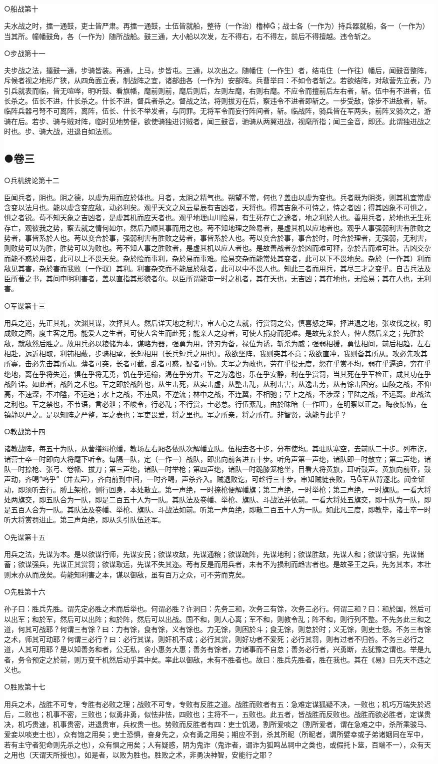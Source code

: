 ○船战第十  

夫水战之时，擂一通鼓，吏士皆严肃。再擂一通鼓，士伍皆就船，整待（一作治）橹棹；战士各（一作为）持兵器就船，各一（一作为）当其所。幢幡鼓角，各（一作为）随所战船。鼓三通，大小船以次发，左不得右，右不得左，前后不得擅越。违令斩之。  

○步战第十一  

夫步战之法，擂鼓一通，步骑皆装。再通，上马，步皆屯。三通，以次出之。随幡住（一作生）者，结屯住（一作往）幡后，闻鼓音整阵，斥候者视之地形广狭，从四角面立表，制战阵之宜，诸部曲各（一作为）安部阵。兵曹举曰：不如令者斩之。若欲结阵，对敌营先立表，乃引兵就表而临，皆无喧哗，明听鼓、看旗幡，麾前则前，麾后则后，左则左麾，右则右麾。不应令而擅前后左右者，斩。伍中有不进者，伍长杀之。伍长不进，什长杀之。什长不进，督兵者杀之。督战之法，将则拔刃在后，察违令不进者即斩之。一步受敌，馀步不进敌者，斩。临阵兵器弓弩不可离阵，离阵，伍长、什长不举发者，与同罪。无将军令而妄行阵间者，斩。临战阵，骑兵皆在军两头，前阵叉骑次之，游骑在后。若步、骑与贼对阵，临时见地势便，欲使骑独进讨贼者，闻三鼓音，驰骑从两翼进战，视麾所指；闻三金音，即还。此谓独进战之时也。步、骑大战，进退自如法焉。  

## ●卷三  

○兵机统论第十二  

臣闻兵者，阴也。阴之德，以虚为用而应於体也。月者，太阴之精气也。朔望不常，何也？盖由以虚为变也。兵者既为阴类，则其机宜常虚含变以法月也。能以虚含变应敌，动必利矣。观乎天文之风云星辰有吉凶者，天将也。得其吉象不可恃之，恃之者凶；得其凶象不可惧之，惧之者锐。苟不知天象之吉凶者，是虚其机而应天者也。观乎地理山川险易，有生死存亡之途者，地之利於人也。善用兵者，於地也无生死存亡，观彼我之势，察去就之情何如尔，然后乃顺其事而用之也。苟不知地理之险易者，是虚其机以应地者也。观乎人事强弱利害有胜败之势者，事皆系於人也。苟以变合於事，强弱利害有胜败之势者，事皆系於人也。苟以变合於事，事合於时，时合於理者，无强弱，无利害，则败势可以为胜，胜势可以为败也。苟不知人事之胜败者，是虚其机以应人者也。是故善战者杂於凶而难可释，杂於吉而难可壮。吉凶交杂而能不惑於用者，此可以上不畏天矣。杂於险而事利，杂於易而事难。险易交杂而能常处其变者，此可以下不畏地矣。杂於（一作其）利而敌见其害，杂於害而我败（一作驭）其利。利害杂交而不能屈於敌者，此可以中不畏人也。知此三者而用兵，其尽三才之变乎。自古兵法及臣所著之书，其间申明利害者，盖以直指其形貌者尔。以臣所谓能审一时之机者，其在天也，无吉凶；其在地也，无险易；其在人也，无利害。  

○军谋第十三  

用兵之道，先正其礼，次渊其谋，次择其人。然后详天地之利害，审人心之去就，行赏罚之公，慎喜怒之理，择进退之地，张攻伐之权，明成败之图，度主客之用。能爱人之生者，可使人舍生而赴死；能亲人之身者，可使人捐身而犯难。是故先亲於人，俾人然后亲之；先胜於敌，就敌然后胜之。故用兵必以粮储为本，谋略为器，强勇为用，锋刃为备，禄位为诱，斩杀为威；强弱相援，勇怯相间，前后相趋，左右相赴，远近相取，利钝相蔽，步骑相承，长短相用（长兵短兵之用也）。敌欲坚阵，我则突其不意；敌欲直冲，我则备其所从。攻必先攻其所寡，击必先击其所动。薄者可突，长者可截，乱者可惑，疑者可协。夫军之为政也，劳在乎役无度，怨在乎赏不均，弱在乎逼迫，穷在乎绝地，离在乎将失道，惧在乎将无勇，饥在乎远输，渴在乎穷井。军之为逸也，乐在乎安静，利在乎赏罚，当其死在乎军检正，成其功在乎战阵详。如此者，战阵之术也。军之即於战阵也，从生击死，从实击虚，从整击乱，从利击害，从逸击劳，从有馀击困穷。山陵之战，不仰高，不速深，不冲隘，不远追；水上之战，不违风，不逆流；林中之战，不连翼，不相驰；草上之战，不涉深；平陆之战，不远离。此战法之利也。军之禁也，不节语，言必泄；不峻令，行必乱；不行赏，士必怠。行伍紊乱，由於昧暗（一作旺），在明察以正之。晦夜惊怖，在镇静以严之。是以知阵之严整，军之表也；军吏畏爱，将之里也。军之所亲，将之所在。非智贤，孰能与此乎？  

○教战第十四  

诸教战阵，每五十为队，从营缮缉抢蟠，教场左右厢各依队次解幡立队。伍相去各十步，分布使均。其驻队塞空，去前队二十步。列布讫，诸营士卒一时即向大将麾下听令。每隔一队，定（一作一）战队，即出向前各进五十步。听角声第一声绝，诸队即一时散立；第二声绝，诸队一时捺枪、张弓、卷幡、拔刀；第三声绝，诸队一时举枪；第四声绝，诸队一时跪膝笼枪坐，目看大将黄旗，耳听鼓声。黄旗向前亚，鼓声动，齐喝“呜乎”（并去声），齐向前到中间，一时齐喝，声杀齐入。贼退败讫，可趁行三十步。审知贼徒丧败，马军从背逐北。闻金钲动，即须听去行。膊上架枪，侧行回身，本处散立。第一声绝，一时捺枪便解幡旗；第二声绝，一时举枪；第三声绝，一时旗队。一看大将处两旗交，即五队合为一队，即是二百五十人为一队。其队法及卷幡、举枪、旗队、斗战法并依前。一看大将处五旗交，即十队为一队，即是五百人合为一队。其队法及卷幡、举枪、旗队、斗战法如前。听第一声角绝，即散二百五十人为一队。如此凡三度，即教毕，诸士卒一时听大将赏罚进止。第三声角绝，即从头引队伍还军。  

○先谋第十五  

用兵之法，先谋为本。是以欲谋行师，先谋安民；欲谋攻敌，先谋通粮；欲谋疏阵，先谋地利；欲谋胜敌，先谋人和；欲谋守据，先谋储蓄；欲谋强兵，先谋正其赏罚；欲谋取远，先谋不失其迩。苟有反是而用兵者，未有不为损利而趋害者也。是故圣王之兵，先务其本，本壮则末亦从而茂矣。苟能知利害之本，谋以御敌，虽有百万之众，可不劳而克矣。  

○先胜第十六  

孙子曰：胜兵先胜。谓先定必胜之术而后举也。何谓必胜？许洞曰：先务三和，次务三有馀，次务三必行。何谓三和？曰：和於国，然后可以出军；和於军，然后可以出阵；和於阵，然后可以出战。国不和，则人心离；军不和，则教令乱；阵不和，则行列不整。不先务此三和之道，何其可战耶？何谓三有馀？曰：力有馀，食有馀，义有馀也。力无馀，则困於斗；食无馀，则怠於时；义无馀，则吏士怨。不务三有馀之术，师其可动耶？何谓三必行？曰：必行其谋，则奸机不成；必行其赏，则好功者不爱死；必行其罚，则有过者不归咎。不务三必行之道，人其可用耶？是以知善务和者，公无私，舍小惠务大惠；善务有馀者，力诸事而不自怠；善务必行者，兴勇断，去犹豫之谓也。举是九者，务令预定之於前，则万变千机然后动乎其中矣。率此以御敌，未有不胜者也。故曰：胜兵先胜者，胜在我也。其在《易》曰先天不违之义也。  

○胜败第十七  

用兵之术，战胜不可专，专胜有必败之理；战败不可专，专败有反胜之道。战胜而败者有五：急难定谋狐疑不决，一败也；机巧万端失於迟后，二败也；机事不密，三败也；似勇非勇，似怯非怯，四败也；主将不一，五败也。此五者，皆战胜而反败也。战胜而欲必胜者，定谋贵决，机巧贵速，机事贵密，进退贵审，兵权贵一也。势败而反胜者有四：吏士饥渴，割所爱啖之（割所爱者，谓在急难之中，杀所乘骏马、爱妾以啖吏士也），众有饱之用矣；吏士恐惧，奋身先之，众有勇之用矣；期应不到，杀其所昵（所昵者，谓所嬖幸或子弟诸姻同在军中，若有主守者犯命则先杀之也），众有惧之用矣；人有疑惑，阴为鬼诈（鬼诈者，谓诈为狐鸣丛祠中之类也，或假托卜筮，百端不一），众有天之用也（天谓天所授也）。如是者，以败为胜也。胜败之术，非勇决神智，安能行之耶？  
